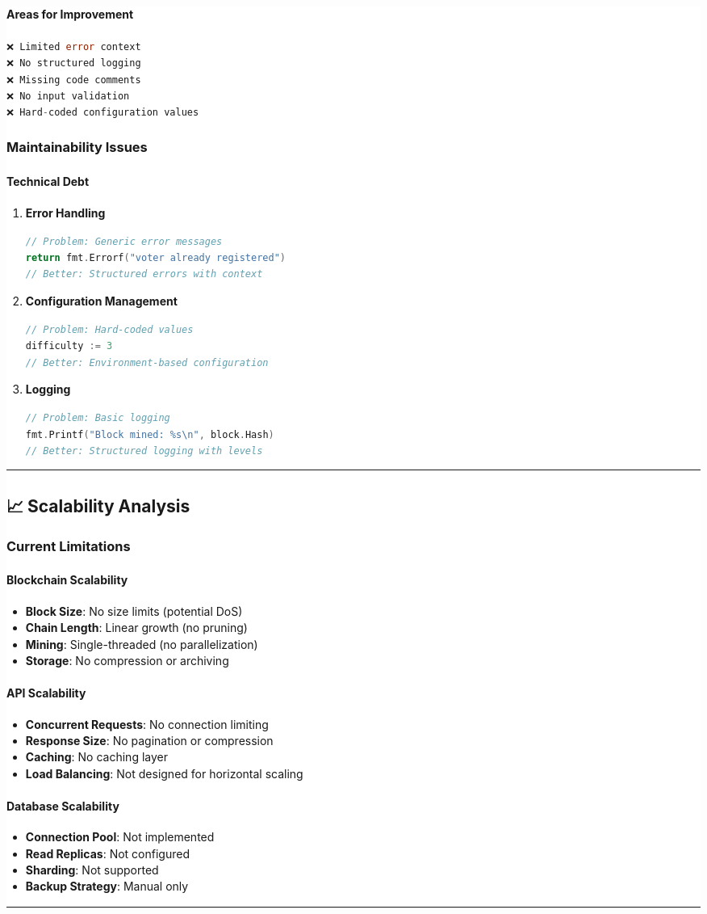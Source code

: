 #### **Areas for Improvement**
```go
❌ Limited error context
❌ No structured logging
❌ Missing code comments
❌ No input validation
❌ Hard-coded configuration values
```

### **Maintainability Issues**

#### **Technical Debt**
1. **Error Handling**
   ```go
   // Problem: Generic error messages
   return fmt.Errorf("voter already registered")
   // Better: Structured errors with context
   ```

2. **Configuration Management**
   ```go
   // Problem: Hard-coded values
   difficulty := 3
   // Better: Environment-based configuration
   ```

3. **Logging**
   ```go
   // Problem: Basic logging
   fmt.Printf("Block mined: %s\n", block.Hash)
   // Better: Structured logging with levels
   ```

---

## 📈 **Scalability Analysis**

### **Current Limitations**

#### **Blockchain Scalability**
- **Block Size**: No size limits (potential DoS)
- **Chain Length**: Linear growth (no pruning)
- **Mining**: Single-threaded (no parallelization)
- **Storage**: No compression or archiving

#### **API Scalability**
- **Concurrent Requests**: No connection limiting
- **Response Size**: No pagination or compression
- **Caching**: No caching layer
- **Load Balancing**: Not designed for horizontal scaling

#### **Database Scalability**
- **Connection Pool**: Not implemented
- **Read Replicas**: Not configured
- **Sharding**: Not supported
- **Backup Strategy**: Manual only

---